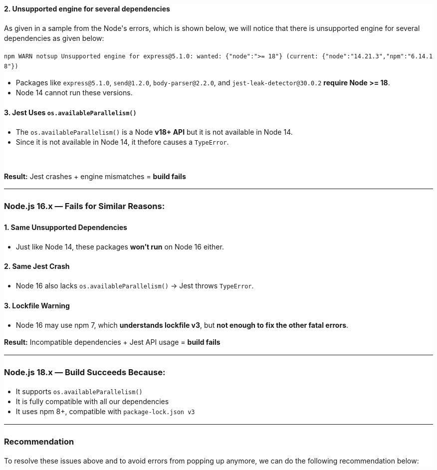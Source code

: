 #### 2. **Unsupported engine for several dependencies**

As given in a sample from the Node's errors, which is shown below, we will notice that there is unsupported engine for several dependencies as given below:

```
npm WARN notsup Unsupported engine for express@5.1.0: wanted: {"node":">= 18"} (current: {"node":"14.21.3","npm":"6.14.18"})
```

* Packages like `express@5.1.0`, `send@1.2.0`, `body-parser@2.2.0`, and `jest-leak-detector@30.0.2` **require Node >= 18**.
* Node 14 cannot run these versions.

#### 3. **Jest Uses `os.availableParallelism()`**

* The `os.availableParallelism()` is a Node **v18+ API** but it is not available in Node 14.
* Since it is not available in Node 14, it thefore causes a `TypeError`.

<br>

**Result:** Jest crashes + engine mismatches = **build fails**

---

### **Node.js 16.x** — **Fails for Similar Reasons:**

#### 1. **Same Unsupported Dependencies**

* Just like Node 14, these packages **won’t run** on Node 16 either.

#### 2. **Same Jest Crash**

* Node 16 also lacks `os.availableParallelism()` → Jest throws `TypeError`.

#### 3. **Lockfile Warning**

* Node 16 may use npm 7, which **understands lockfile v3**, but **not enough to fix the other fatal errors**.

**Result:** Incompatible dependencies + Jest API usage = **build fails**

---

### **Node.js 18.x** — **Build Succeeds Because:**

* It supports `os.availableParallelism()`
* It is fully compatible with all our dependencies
* It uses npm 8+, compatible with `package-lock.json v3`

---


### Recommendation

To resolve these issues above and to avoid errors from popping up anymore, we can do the following recommendation below:
